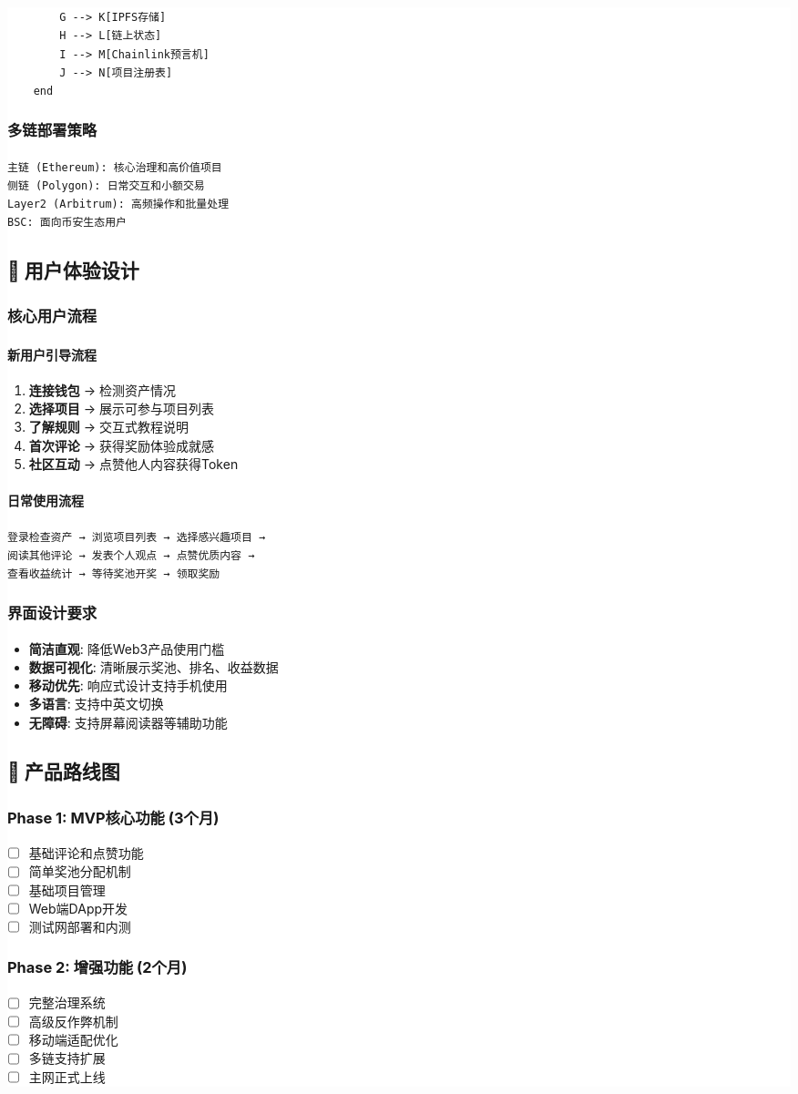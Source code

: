 ```mermaid
        G --> K[IPFS存储]
        H --> L[链上状态]
        I --> M[Chainlink预言机]
        J --> N[项目注册表]
    end
```

### 多链部署策略
```
主链 (Ethereum): 核心治理和高价值项目
侧链 (Polygon): 日常交互和小额交易
Layer2 (Arbitrum): 高频操作和批量处理
BSC: 面向币安生态用户
```

## 📱 用户体验设计

### 核心用户流程

#### 新用户引导流程
1. **连接钱包** → 检测资产情况
2. **选择项目** → 展示可参与项目列表
3. **了解规则** → 交互式教程说明
4. **首次评论** → 获得奖励体验成就感
5. **社区互动** → 点赞他人内容获得Token

#### 日常使用流程
```
登录检查资产 → 浏览项目列表 → 选择感兴趣项目 → 
阅读其他评论 → 发表个人观点 → 点赞优质内容 → 
查看收益统计 → 等待奖池开奖 → 领取奖励
```

### 界面设计要求
- **简洁直观**: 降低Web3产品使用门槛
- **数据可视化**: 清晰展示奖池、排名、收益数据
- **移动优先**: 响应式设计支持手机使用  
- **多语言**: 支持中英文切换
- **无障碍**: 支持屏幕阅读器等辅助功能

## 🚀 产品路线图

### Phase 1: MVP核心功能 (3个月)
- [ ] 基础评论和点赞功能
- [ ] 简单奖池分配机制
- [ ] 基础项目管理
- [ ] Web端DApp开发
- [ ] 测试网部署和内测

### Phase 2: 增强功能 (2个月)  
- [ ] 完整治理系统
- [ ] 高级反作弊机制
- [ ] 移动端适配优化
- [ ] 多链支持扩展
- [ ] 主网正式上线
